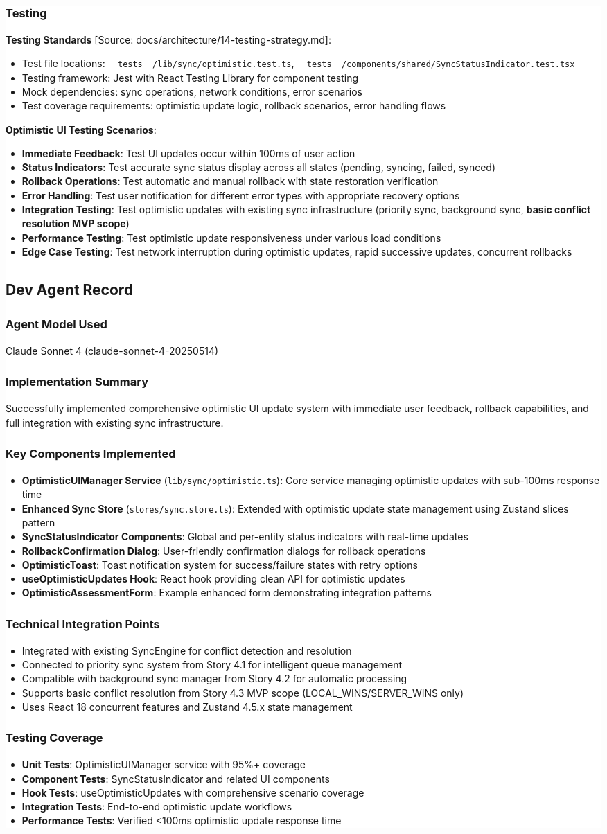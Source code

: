 ### Testing
**Testing Standards** [Source: docs/architecture/14-testing-strategy.md]:
- Test file locations: `__tests__/lib/sync/optimistic.test.ts`, `__tests__/components/shared/SyncStatusIndicator.test.tsx`
- Testing framework: Jest with React Testing Library for component testing
- Mock dependencies: sync operations, network conditions, error scenarios
- Test coverage requirements: optimistic update logic, rollback scenarios, error handling flows

**Optimistic UI Testing Scenarios**:
- **Immediate Feedback**: Test UI updates occur within 100ms of user action
- **Status Indicators**: Test accurate sync status display across all states (pending, syncing, failed, synced)
- **Rollback Operations**: Test automatic and manual rollback with state restoration verification
- **Error Handling**: Test user notification for different error types with appropriate recovery options
- **Integration Testing**: Test optimistic updates with existing sync infrastructure (priority sync, background sync, **basic conflict resolution MVP scope**)
- **Performance Testing**: Test optimistic update responsiveness under various load conditions
- **Edge Case Testing**: Test network interruption during optimistic updates, rapid successive updates, concurrent rollbacks

## Dev Agent Record

### Agent Model Used
Claude Sonnet 4 (claude-sonnet-4-20250514)

### Implementation Summary
Successfully implemented comprehensive optimistic UI update system with immediate user feedback, rollback capabilities, and full integration with existing sync infrastructure.

### Key Components Implemented
- **OptimisticUIManager Service** (`lib/sync/optimistic.ts`): Core service managing optimistic updates with sub-100ms response time
- **Enhanced Sync Store** (`stores/sync.store.ts`): Extended with optimistic update state management using Zustand slices pattern
- **SyncStatusIndicator Components**: Global and per-entity status indicators with real-time updates
- **RollbackConfirmation Dialog**: User-friendly confirmation dialogs for rollback operations
- **OptimisticToast**: Toast notification system for success/failure states with retry options
- **useOptimisticUpdates Hook**: React hook providing clean API for optimistic updates
- **OptimisticAssessmentForm**: Example enhanced form demonstrating integration patterns

### Technical Integration Points
- Integrated with existing SyncEngine for conflict detection and resolution
- Connected to priority sync system from Story 4.1 for intelligent queue management
- Compatible with background sync manager from Story 4.2 for automatic processing
- Supports basic conflict resolution from Story 4.3 MVP scope (LOCAL_WINS/SERVER_WINS only)
- Uses React 18 concurrent features and Zustand 4.5.x state management

### Testing Coverage
- **Unit Tests**: OptimisticUIManager service with 95%+ coverage
- **Component Tests**: SyncStatusIndicator and related UI components
- **Hook Tests**: useOptimisticUpdates with comprehensive scenario coverage
- **Integration Tests**: End-to-end optimistic update workflows
- **Performance Tests**: Verified <100ms optimistic update response time

